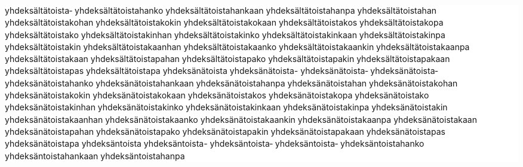 yhdeksältätoista‑
yhdeksältätoistahanko
yhdeksältätoistahankaan
yhdeksältätoistahanpa
yhdeksältätoistahan
yhdeksältätoistakohan
yhdeksältätoistakokin
yhdeksältätoistakokaan
yhdeksältätoistakos
yhdeksältätoistakopa
yhdeksältätoistako
yhdeksältätoistakinhan
yhdeksältätoistakinko
yhdeksältätoistakinkaan
yhdeksältätoistakinpa
yhdeksältätoistakin
yhdeksältätoistakaanhan
yhdeksältätoistakaanko
yhdeksältätoistakaankin
yhdeksältätoistakaanpa
yhdeksältätoistakaan
yhdeksältätoistapahan
yhdeksältätoistapako
yhdeksältätoistapakin
yhdeksältätoistapakaan
yhdeksältätoistapas
yhdeksältätoistapa
yhdeksänätoista
yhdeksänätoista-
yhdeksänätoista‐
yhdeksänätoista‑
yhdeksänätoistahanko
yhdeksänätoistahankaan
yhdeksänätoistahanpa
yhdeksänätoistahan
yhdeksänätoistakohan
yhdeksänätoistakokin
yhdeksänätoistakokaan
yhdeksänätoistakos
yhdeksänätoistakopa
yhdeksänätoistako
yhdeksänätoistakinhan
yhdeksänätoistakinko
yhdeksänätoistakinkaan
yhdeksänätoistakinpa
yhdeksänätoistakin
yhdeksänätoistakaanhan
yhdeksänätoistakaanko
yhdeksänätoistakaankin
yhdeksänätoistakaanpa
yhdeksänätoistakaan
yhdeksänätoistapahan
yhdeksänätoistapako
yhdeksänätoistapakin
yhdeksänätoistapakaan
yhdeksänätoistapas
yhdeksänätoistapa
yhdeksäntoista
yhdeksäntoista-
yhdeksäntoista‐
yhdeksäntoista‑
yhdeksäntoistahanko
yhdeksäntoistahankaan
yhdeksäntoistahanpa